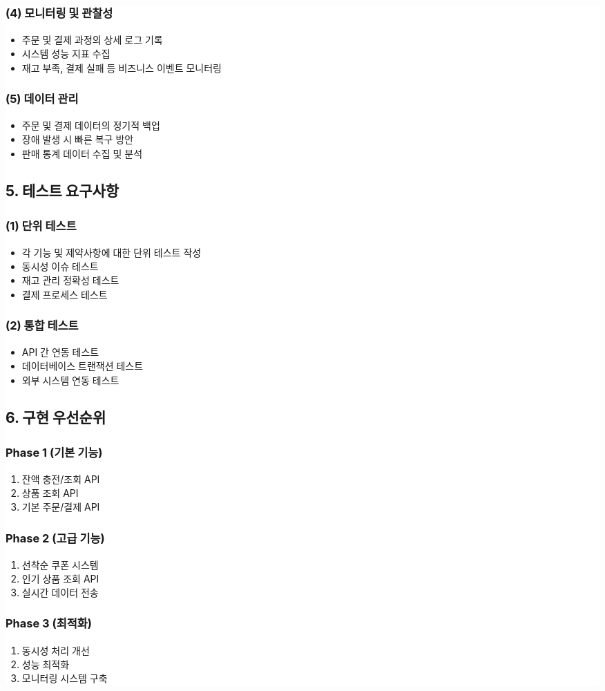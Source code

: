 ### (4) 모니터링 및 관찰성

- 주문 및 결제 과정의 상세 로그 기록
- 시스템 성능 지표 수집
- 재고 부족, 결제 실패 등 비즈니스 이벤트 모니터링

### (5) 데이터 관리

- 주문 및 결제 데이터의 정기적 백업
- 장애 발생 시 빠른 복구 방안
- 판매 통계 데이터 수집 및 분석

## 5. 테스트 요구사항

### (1) 단위 테스트

- 각 기능 및 제약사항에 대한 단위 테스트 작성
- 동시성 이슈 테스트
- 재고 관리 정확성 테스트
- 결제 프로세스 테스트

### (2) 통합 테스트

- API 간 연동 테스트
- 데이터베이스 트랜잭션 테스트
- 외부 시스템 연동 테스트

## 6. 구현 우선순위

### Phase 1 (기본 기능)

1. 잔액 충전/조회 API
2. 상품 조회 API
3. 기본 주문/결제 API

### Phase 2 (고급 기능)

1. 선착순 쿠폰 시스템
2. 인기 상품 조회 API
3. 실시간 데이터 전송

### Phase 3 (최적화)

1. 동시성 처리 개선
2. 성능 최적화
3. 모니터링 시스템 구축
